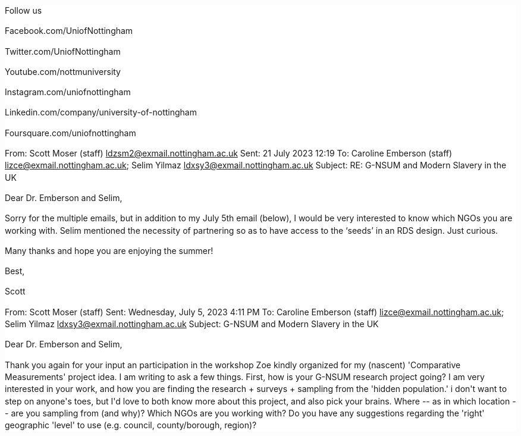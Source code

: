 
Follow us

Facebook.com/UniofNottingham

Twitter.com/UniofNottingham

Youtube.com/nottmuniversity

Instagram.com/uniofnottingham

Linkedin.com/company/university-of-nottingham

Foursquare.com/uniofnottingham

 

 

From: Scott Moser (staff) <ldzsm2@exmail.nottingham.ac.uk>
Sent: 21 July 2023 12:19
To: Caroline Emberson (staff) <lizce@exmail.nottingham.ac.uk>; Selim Yilmaz <ldxsy3@exmail.nottingham.ac.uk>
Subject: RE: G-NSUM and Modern Slavery in the UK 

 

Dear Dr. Emberson and Selim,

 

Sorry for the multiple emails, but in addition to my July 5th email (below), I would be very interested to know which NGOs you are working with.  Selim mentioned the necessity of partnering so as to have access to the ‘seeds’ in an RDS design.  Just curious. 

 

Many thanks and hope you are enjoying the summer!

 

Best,

Scott

 

 

From: Scott Moser (staff) 
Sent: Wednesday, July 5, 2023 4:11 PM
To: Caroline Emberson (staff) <lizce@exmail.nottingham.ac.uk>; Selim Yilmaz <ldxsy3@exmail.nottingham.ac.uk>
Subject: G-NSUM and Modern Slavery in the UK

 

Dear Dr. Emberson and Selim,

 

Thank you again for your input an participation in the workshop Zoe kindly organized for my (nascent) 'Comparative Measurements' project idea.  I am writing to ask a few things.  First, how is your G-NSUM research project going?  I am very interested in your work, and how you are finding the research + surveys + sampling from the 'hidden population.'   i don't want to step on anyone's toes, but I'd love to both know more about this project, and also pick your brains.  Where -- as in which location -- are you sampling from (and why)?  Which NGOs are you working with?   Do you have any suggestions regarding the 'right' geographic 'level' to use (e.g. council, county/borough, region)?
